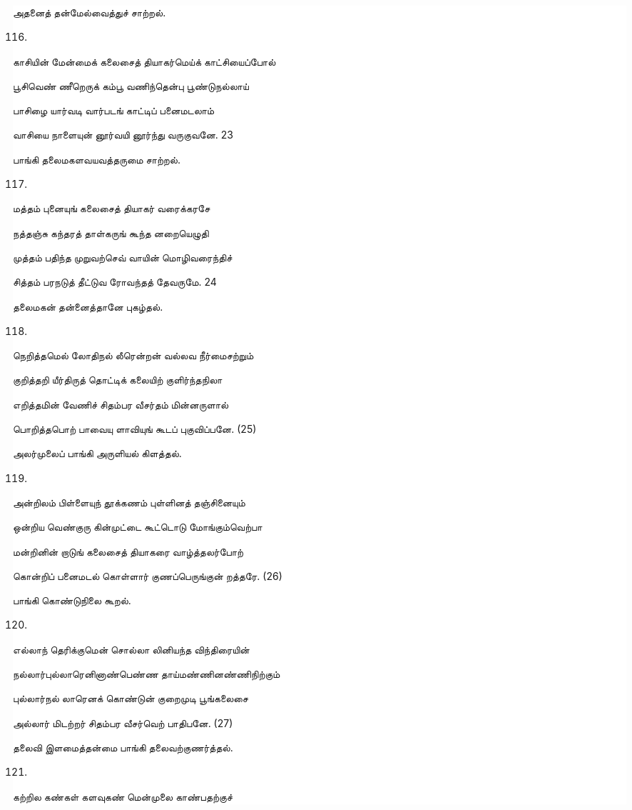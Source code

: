 ‍அதனைத் தன்மேல்வைத்துச் சாற்றல்.  

116.  

காசியின் மேன்மைக் கலைசைத் தியாகர்மெய்க் காட்சியைப்போல்  

பூசிவெண் ணீறெருக் கம்பூ வணிந்தென்பு பூண்டுநல்லாய்  

பாசிழை யார்வடி வார்படங் காட்டிப் பனைமடலாம்  

வாசியை நாளையுன் னூர்வயி னூர்ந்து வருகுவனே. 23  

பாங்கி தலைமகளவயவத்தருமை சாற்றல்.  

117.  

மத்தம் புனையுங் கலைசைத் தியாகர் வரைக்கரசே  

நத்தஞ்சு கந்தரத் தாள்கருங் கூந்த னறையெழுதி  

முத்தம் பதிந்த முறுவற்செவ் வாயின் மொழிவரைந்திச்  

சித்தம் பரநடுத் தீட்டுவ ரோவந்தத் தேவருமே. 24  

தலைமகன் தன்னைத்தானே புகழ்தல்.  

118.  

நெறித்தமெல் லோதிநல் லீரென்றன் வல்லவ நீர்மைசற்றும்  

குறித்தறி யீர்திருத் தொட்டிக் கலையிற் குளிர்ந்தநிலா  

எறித்தமின் வேணிச் சிதம்பர வீசர்தம் மின்னருளால்  

பொறித்தபொற் பாவையு ளாவியுங் கூடப் புகுவிப்பனே. (25)  

அலர்முலைப் பாங்கி அருளியல் கிளத்தல்.  

119.  

அன்றிலம் பிள்ளையுந் தூக்கணம் புள்ளினத் தஞ்சினையும்  

ஒன்றிய வெண்குரு கின்முட்டை கூட்டொடு மோங்கும்வெற்பா  

மன்றினின் றாடுங் கலைசைத் தியாகரை வாழ்த்தலர்போற்  

கொன்றிப் பனைமடல் கொள்ளார் குணப்பெருங்குன் றத்தரே. (26)  

பாங்கி கொண்டுநிலை கூறல்.  

120.  

எல்லாந் தெரிக்குமென் சொல்லா லினியந்த விந்திரையின்  

நல்லார்புல்லாரெனினாண்பெண்ண தாய்மண்ணினண்ணிநிற்கும்  

புல்லார்நல் லாரெனக் கொண்டுன் குறைமுடி பூங்கலைசை  

அல்லார் மிடற்றர் சிதம்பர வீசர்வெற் பாதிபனே. (27)  

தலைவி இளமைத்தன்மை பாங்கி தலைவற்குணர்த்தல்.  

121.  

கற்றில கண்கள் களவுகண் மென்முலை காண்பதற்குச்  
